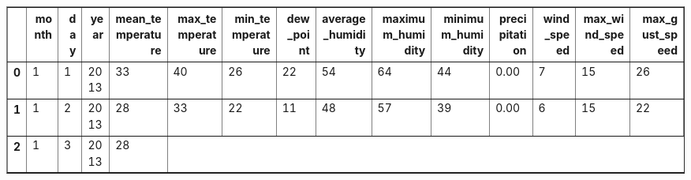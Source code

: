 

<div>
<table border="1" class="dataframe">
  <thead>
    <tr style="text-align: right;">
      <th></th>
      <th>month</th>
      <th>day</th>
      <th>year</th>
      <th>mean_temperature</th>
      <th>max_temperature</th>
      <th>min_temperature</th>
      <th>dew_point</th>
      <th>average_humidity</th>
      <th>maximum_humidity</th>
      <th>minimum_humidity</th>
      <th>precipitation</th>
      <th>wind_speed</th>
      <th>max_wind_speed</th>
      <th>max_gust_speed</th>
    </tr>
  </thead>
  <tbody>
    <tr>
      <th>0</th>
      <td>1</td>
      <td>1</td>
      <td>2013</td>
      <td>33</td>
      <td>40</td>
      <td>26</td>
      <td>22</td>
      <td>54</td>
      <td>64</td>
      <td>44</td>
      <td>0.00</td>
      <td>7</td>
      <td>15</td>
      <td>26</td>
    </tr>
    <tr>
      <th>1</th>
      <td>1</td>
      <td>2</td>
      <td>2013</td>
      <td>28</td>
      <td>33</td>
      <td>22</td>
      <td>11</td>
      <td>48</td>
      <td>57</td>
      <td>39</td>
      <td>0.00</td>
      <td>6</td>
      <td>15</td>
      <td>22</td>
    </tr>
    <tr>
      <th>2</th>
      <td>1</td>
      <td>3</td>
      <td>2013</td>
      <td>28</td>